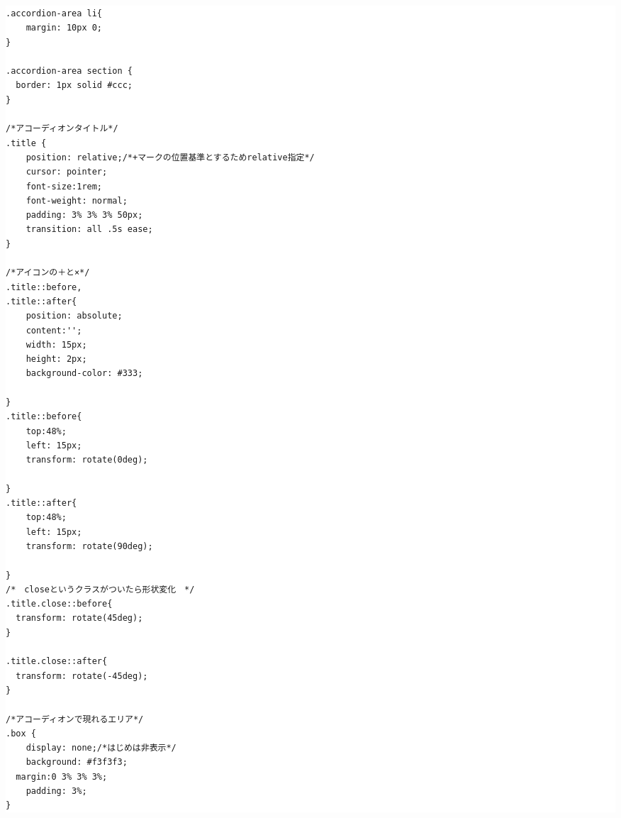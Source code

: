     .accordion-area li{
        margin: 10px 0;
    }
    
    .accordion-area section {
      border: 1px solid #ccc;
    }
    
    /*アコーディオンタイトル*/
    .title {
        position: relative;/*+マークの位置基準とするためrelative指定*/
        cursor: pointer;
        font-size:1rem;
        font-weight: normal;
        padding: 3% 3% 3% 50px;
        transition: all .5s ease;
    }
    
    /*アイコンの＋と×*/
    .title::before,
    .title::after{
        position: absolute;
        content:'';
        width: 15px;
        height: 2px;
        background-color: #333;
        
    }
    .title::before{
        top:48%;
        left: 15px;
        transform: rotate(0deg);
        
    }
    .title::after{    
        top:48%;
        left: 15px;
        transform: rotate(90deg);
    
    }
    /*　closeというクラスがついたら形状変化　*/
    .title.close::before{
      transform: rotate(45deg);
    }
    
    .title.close::after{
      transform: rotate(-45deg);
    }
    
    /*アコーディオンで現れるエリア*/
    .box {
        display: none;/*はじめは非表示*/
        background: #f3f3f3;
      margin:0 3% 3% 3%;
        padding: 3%;
    }
    